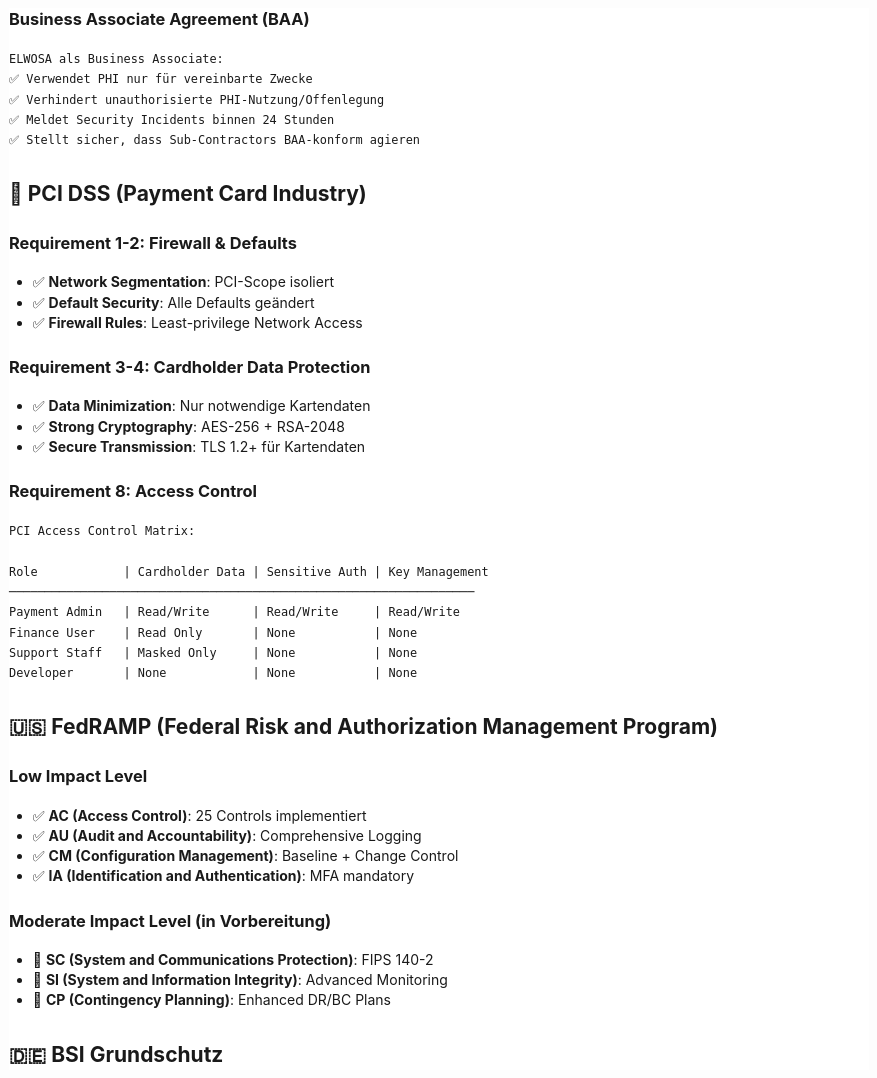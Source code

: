 ### **Business Associate Agreement (BAA)**
```
ELWOSA als Business Associate:
✅ Verwendet PHI nur für vereinbarte Zwecke
✅ Verhindert unauthorisierte PHI-Nutzung/Offenlegung
✅ Meldet Security Incidents binnen 24 Stunden
✅ Stellt sicher, dass Sub-Contractors BAA-konform agieren
```

## 🏦 **PCI DSS (Payment Card Industry)**

### **Requirement 1-2: Firewall & Defaults**
- ✅ **Network Segmentation**: PCI-Scope isoliert
- ✅ **Default Security**: Alle Defaults geändert
- ✅ **Firewall Rules**: Least-privilege Network Access

### **Requirement 3-4: Cardholder Data Protection**
- ✅ **Data Minimization**: Nur notwendige Kartendaten
- ✅ **Strong Cryptography**: AES-256 + RSA-2048
- ✅ **Secure Transmission**: TLS 1.2+ für Kartendaten

### **Requirement 8: Access Control**
```
PCI Access Control Matrix:

Role            | Cardholder Data | Sensitive Auth | Key Management
─────────────────────────────────────────────────────────────────
Payment Admin   | Read/Write      | Read/Write     | Read/Write
Finance User    | Read Only       | None           | None
Support Staff   | Masked Only     | None           | None
Developer       | None            | None           | None
```

## 🇺🇸 **FedRAMP (Federal Risk and Authorization Management Program)**

### **Low Impact Level**
- ✅ **AC (Access Control)**: 25 Controls implementiert
- ✅ **AU (Audit and Accountability)**: Comprehensive Logging
- ✅ **CM (Configuration Management)**: Baseline + Change Control
- ✅ **IA (Identification and Authentication)**: MFA mandatory

### **Moderate Impact Level (in Vorbereitung)**
- 🔄 **SC (System and Communications Protection)**: FIPS 140-2
- 🔄 **SI (System and Information Integrity)**: Advanced Monitoring
- 🔄 **CP (Contingency Planning)**: Enhanced DR/BC Plans

## 🇩🇪 **BSI Grundschutz**
